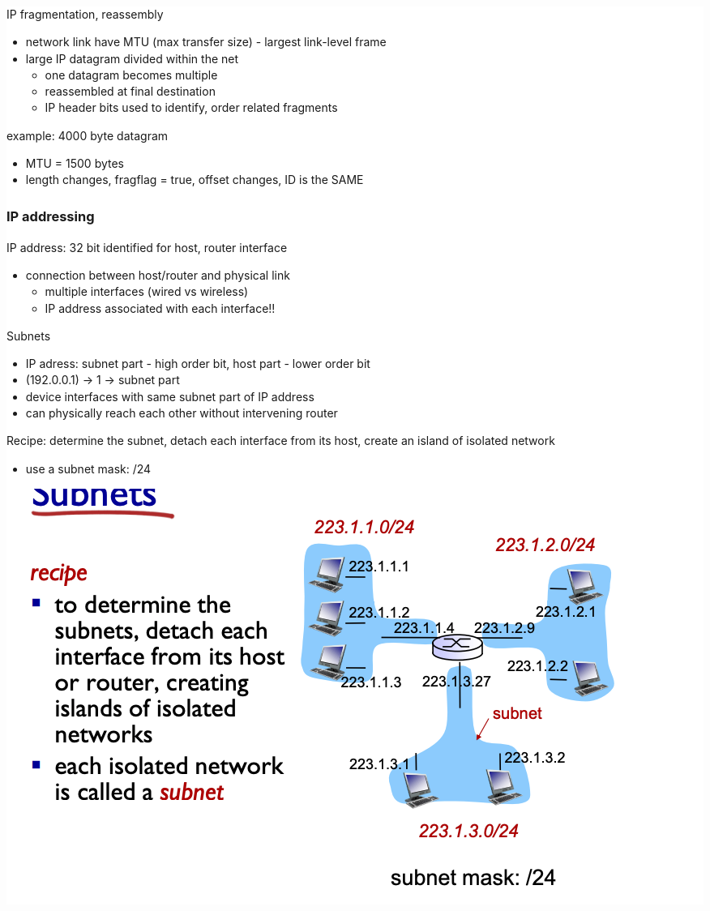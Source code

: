 IP fragmentation, reassembly
- network link have MTU (max transfer size) - largest link-level frame
- large IP datagram divided within the net
  - one datagram becomes multiple
  - reassembled at final destination
  - IP header bits used to identify, order related fragments

example: 4000 byte datagram
- MTU = 1500 bytes
- length changes, fragflag = true, offset changes, ID is the SAME

### IP addressing
IP address: 32 bit identified for host, router interface
- connection between host/router and physical link
  - multiple interfaces (wired vs wireless)
  - IP address associated with each interface!!

Subnets
- IP adress: subnet part - high order bit, host part - lower order bit
- (192.0.0.1) -> 1 -> subnet part
- device interfaces with same subnet part of IP address
- can physically reach each other without intervening router

Recipe: determine the subnet, detach each interface from its host, create an island of isolated network
- use a subnet mask: /24

![image](./images/20.png)
